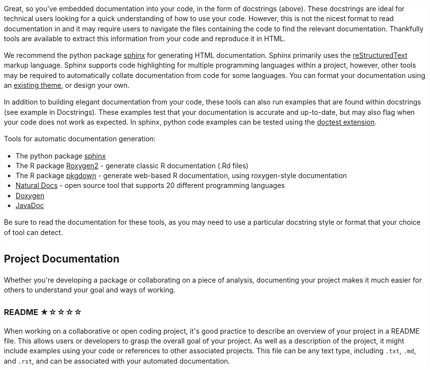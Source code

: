 Great, so you've embedded documentation into your code, in the form of docstrings (above).
These docstrings are ideal for technical users looking for a quick understanding of how to use your code.
However, this is not the nicest format to read documentation in and it may require users to navigate the files containing the code to find the relevant documentation.
Thankfully tools are available to extract this information from your code and reproduce it in HTML.

We recommend the python package [sphinx](https://www.sphinx-doc.org/en/master/) for generating HTML documentation.
Sphinx primarily uses the [reStructuredText](https://docutils.sourceforge.io/docs/user/rst/quickstart.html) markup language.
Sphinx supports code highlighting for multiple programming languages within a project, however, other tools may be required to automatically collate documentation from code for some languages.
You can format your documentation using an [existing theme](https://www.writethedocs.org/guide/tools/sphinx-themes/), or design your own.

In addition to building elegant documentation from your code, these tools can also run examples that are found within docstrings (see example in Docstrings).
These examples test that your documentation is accurate and up-to-date, but may also flag when your code does not work as expected.
In sphinx, python code examples can be tested using the [doctest extension](https://www.sphinx-doc.org/en/master/usage/extensions/doctest.html).

Tools for automatic documentation generation:

- The python package [sphinx](https://www.sphinx-doc.org/en/master/)
- The R package [Roxygen2](https://cran.r-project.org/web/packages/roxygen2/vignettes/roxygen2.html) - generate classic R documentation (.Rd files)
- The R package [pkgdown](https://pkgdown.r-lib.org/articles/pkgdown.html) - generate web-based R documentation, using roxygen-style documentation
- [Natural Docs](https://www.naturaldocs.org/) - open source tool that supports 20 different programming languages
- [Doxygen](http://www.doxygen.nl/)
- [JavaDoc](https://www.oracle.com/technetwork/java/javase/documentation/index-137868.html)

Be sure to read the documentation for these tools, as you may need to use a particular docstring style or format that your choice of tool can detect.


## Project Documentation

Whether you're developing a package or collaborating on a piece of analysis, documenting your project makes it much easier for others to understand your goal and ways of working.

### README ★☆☆☆☆

When working on a collaborative or open coding project, it's good practice to describe an overview of your project in a README file.
This allows users or developers to grasp the overall goal of your project.
As well as a description of the project, it might include examples using your code or references to other associated projects.
This file can be any text type, including `.txt`, `.md`, and `.rst`, and can be associated with your automated documentation.
